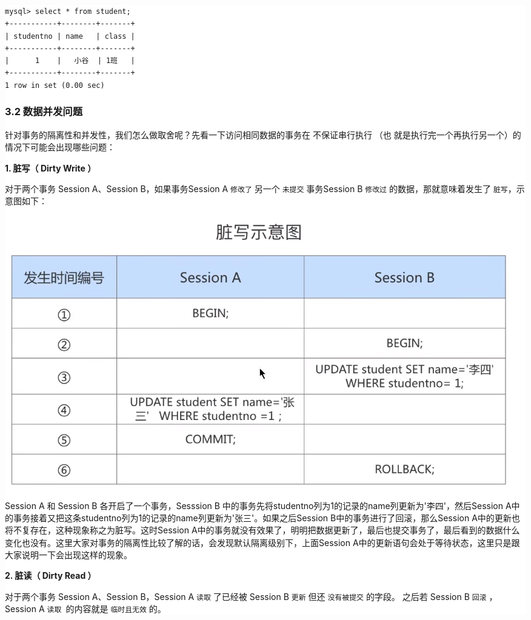 ```mysql
mysql> select * from student;
+-----------+--------+-------+
| studentno | name   | class |
+-----------+--------+-------+
|      1    |   小谷  | 1班   |
+-----------+--------+-------+
1 row in set (0.00 sec)
```

### 3.2 数据并发问题

针对事务的隔离性和并发性，我们怎么做取舍呢？先看一下访问相同数据的事务在 不保证串行执行 （也 就是执行完一个再执行另一个）的情况下可能会出现哪些问题：

**1. 脏写（ Dirty Write ）**

对于两个事务 Session A、Session B，如果事务Session A `修改了` 另一个 `未提交` 事务Session B `修改过` 的数据，那就意味着发生了 `脏写`，示意图如下：

![image-20220708214453902](MySql事务/image-20220708214453902.png)

Session A 和 Session B 各开启了一个事务，Sesssion B 中的事务先将studentno列为1的记录的name列更新为'李四'，然后Session A中的事务接着又把这条studentno列为1的记录的name列更新为'张三'。如果之后Session B中的事务进行了回滚，那么Session A中的更新也将不复存在，这种现象称之为脏写。这时Session A中的事务就没有效果了，明明把数据更新了，最后也提交事务了，最后看到的数据什么变化也没有。这里大家对事务的隔离性比较了解的话，会发现默认隔离级别下，上面Session A中的更新语句会处于等待状态，这里只是跟大家说明一下会出现这样的现象。

**2. 脏读（ Dirty Read ）**

 对于两个事务 Session A、Session B，Session A `读取` 了已经被 Session B `更新` 但还 `没有被提交` 的字段。 之后若 Session B `回滚` ，Session A `读取 `的内容就是 `临时且无效` 的。
